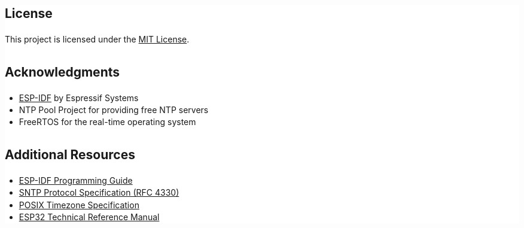 ## License

This project is licensed under the [MIT License](LICENSE).

## Acknowledgments

- [ESP-IDF](https://github.com/espressif/esp-idf) by Espressif Systems
- NTP Pool Project for providing free NTP servers
- FreeRTOS for the real-time operating system

## Additional Resources

- [ESP-IDF Programming Guide](https://docs.espressif.com/projects/esp-idf/en/latest/)
- [SNTP Protocol Specification (RFC 4330)](https://tools.ietf.org/html/rfc4330)
- [POSIX Timezone Specification](https://pubs.opengroup.org/onlinepubs/9699919799/basedefs/V1_chap08.html)
- [ESP32 Technical Reference Manual](https://www.espressif.com/sites/default/files/documentation/esp32_technical_reference_manual_en.pdf)